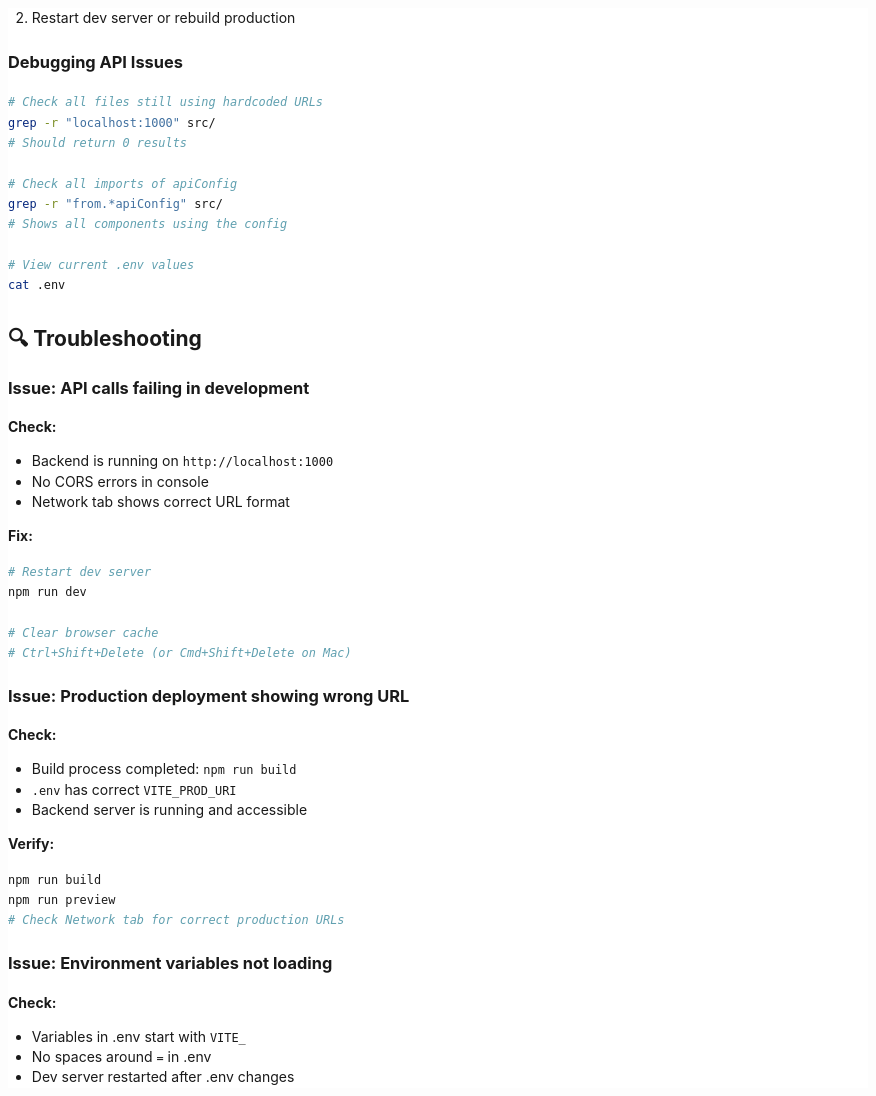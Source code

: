 2. Restart dev server or rebuild production

### Debugging API Issues

```bash
# Check all files still using hardcoded URLs
grep -r "localhost:1000" src/
# Should return 0 results

# Check all imports of apiConfig
grep -r "from.*apiConfig" src/
# Shows all components using the config

# View current .env values
cat .env
```

## 🔍 Troubleshooting

### Issue: API calls failing in development
**Check:**
- Backend is running on `http://localhost:1000`
- No CORS errors in console
- Network tab shows correct URL format

**Fix:**
```bash
# Restart dev server
npm run dev

# Clear browser cache
# Ctrl+Shift+Delete (or Cmd+Shift+Delete on Mac)
```

### Issue: Production deployment showing wrong URL
**Check:**
- Build process completed: `npm run build`
- `.env` has correct `VITE_PROD_URI`
- Backend server is running and accessible

**Verify:**
```bash
npm run build
npm run preview
# Check Network tab for correct production URLs
```

### Issue: Environment variables not loading
**Check:**
- Variables in .env start with `VITE_`
- No spaces around `=` in .env
- Dev server restarted after .env changes
